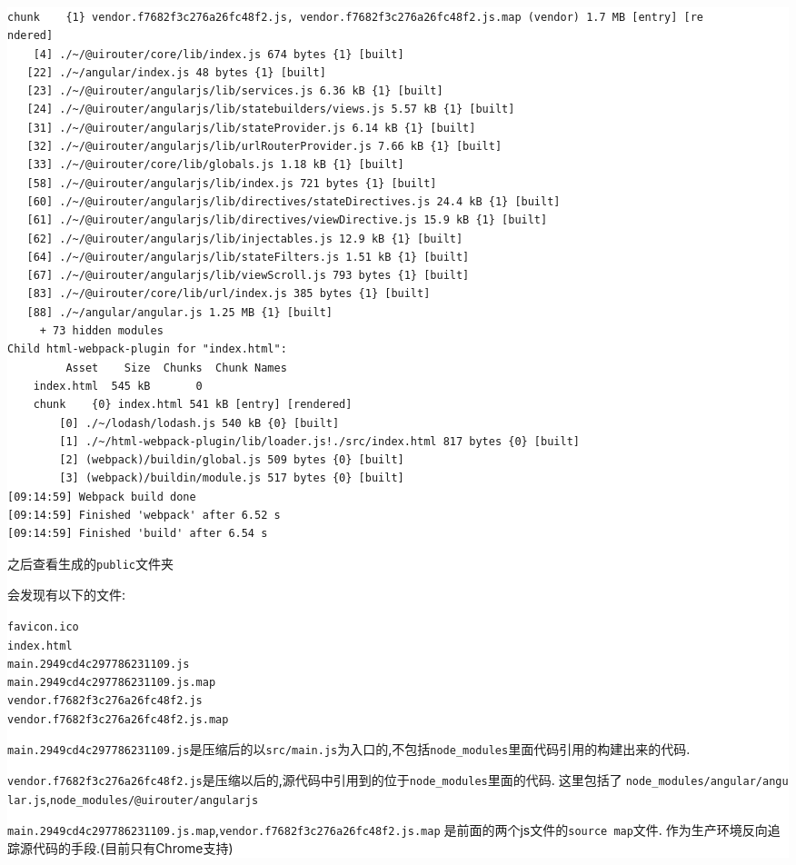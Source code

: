 ```
chunk    {1} vendor.f7682f3c276a26fc48f2.js, vendor.f7682f3c276a26fc48f2.js.map (vendor) 1.7 MB [entry] [re
ndered]
    [4] ./~/@uirouter/core/lib/index.js 674 bytes {1} [built]
   [22] ./~/angular/index.js 48 bytes {1} [built]
   [23] ./~/@uirouter/angularjs/lib/services.js 6.36 kB {1} [built]
   [24] ./~/@uirouter/angularjs/lib/statebuilders/views.js 5.57 kB {1} [built]
   [31] ./~/@uirouter/angularjs/lib/stateProvider.js 6.14 kB {1} [built]
   [32] ./~/@uirouter/angularjs/lib/urlRouterProvider.js 7.66 kB {1} [built]
   [33] ./~/@uirouter/core/lib/globals.js 1.18 kB {1} [built]
   [58] ./~/@uirouter/angularjs/lib/index.js 721 bytes {1} [built]
   [60] ./~/@uirouter/angularjs/lib/directives/stateDirectives.js 24.4 kB {1} [built]
   [61] ./~/@uirouter/angularjs/lib/directives/viewDirective.js 15.9 kB {1} [built]
   [62] ./~/@uirouter/angularjs/lib/injectables.js 12.9 kB {1} [built]
   [64] ./~/@uirouter/angularjs/lib/stateFilters.js 1.51 kB {1} [built]
   [67] ./~/@uirouter/angularjs/lib/viewScroll.js 793 bytes {1} [built]
   [83] ./~/@uirouter/core/lib/url/index.js 385 bytes {1} [built]
   [88] ./~/angular/angular.js 1.25 MB {1} [built]
     + 73 hidden modules
Child html-webpack-plugin for "index.html":
         Asset    Size  Chunks  Chunk Names
    index.html  545 kB       0
    chunk    {0} index.html 541 kB [entry] [rendered]
        [0] ./~/lodash/lodash.js 540 kB {0} [built]
        [1] ./~/html-webpack-plugin/lib/loader.js!./src/index.html 817 bytes {0} [built]
        [2] (webpack)/buildin/global.js 509 bytes {0} [built]
        [3] (webpack)/buildin/module.js 517 bytes {0} [built]
[09:14:59] Webpack build done
[09:14:59] Finished 'webpack' after 6.52 s
[09:14:59] Finished 'build' after 6.54 s

```

之后查看生成的`public`文件夹

会发现有以下的文件:
```
favicon.ico
index.html
main.2949cd4c297786231109.js
main.2949cd4c297786231109.js.map
vendor.f7682f3c276a26fc48f2.js
vendor.f7682f3c276a26fc48f2.js.map
```

`main.2949cd4c297786231109.js`是压缩后的以`src/main.js`为入口的,不包括`node_modules`里面代码引用的构建出来的代码.

`vendor.f7682f3c276a26fc48f2.js`是压缩以后的,源代码中引用到的位于`node_modules`里面的代码. 这里包括了 `node_modules/angular/angular.js`,`node_modules/@uirouter/angularjs`

`main.2949cd4c297786231109.js.map`,`vendor.f7682f3c276a26fc48f2.js.map`
是前面的两个js文件的`source map`文件.
作为生产环境反向追踪源代码的手段.(目前只有Chrome支持)
